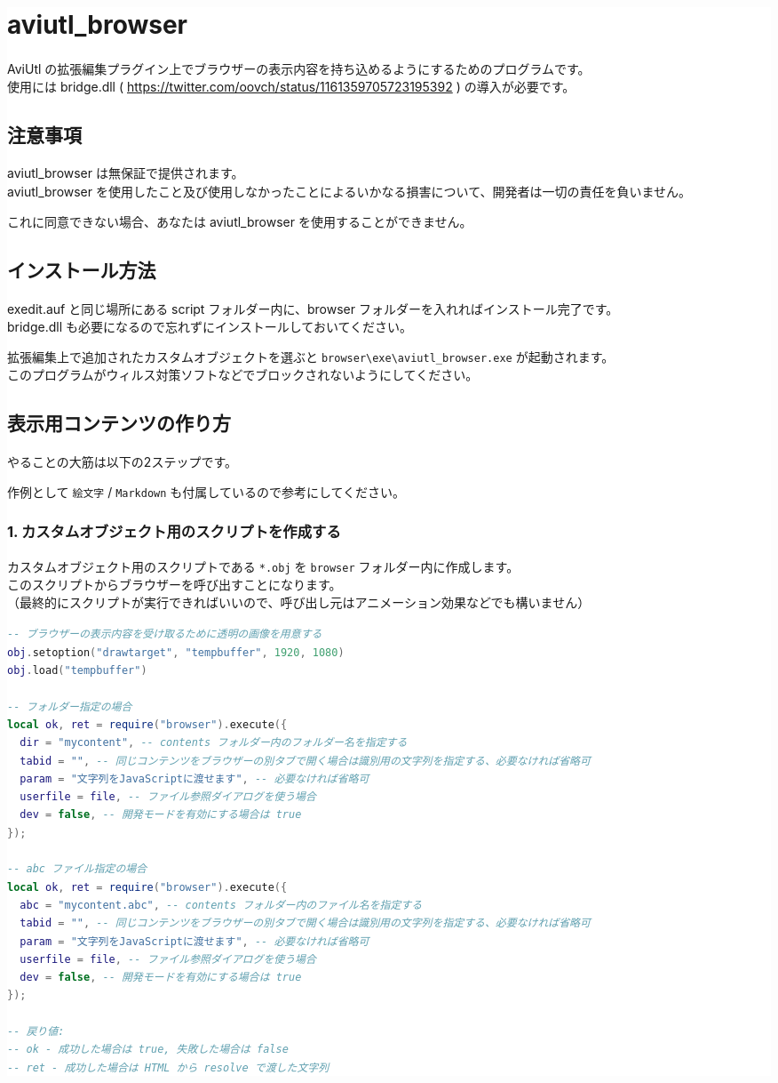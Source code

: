# aviutl_browser

AviUtl の拡張編集プラグイン上でブラウザーの表示内容を持ち込めるようにするためのプログラムです。  
使用には bridge.dll ( https://twitter.com/oovch/status/1161359705723195392 ) の導入が必要です。

## 注意事項

aviutl_browser は無保証で提供されます。  
aviutl_browser を使用したこと及び使用しなかったことによるいかなる損害について、開発者は一切の責任を負いません。

これに同意できない場合、あなたは aviutl_browser を使用することができません。  

## インストール方法

exedit.auf と同じ場所にある script フォルダー内に、browser フォルダーを入れればインストール完了です。  
bridge.dll も必要になるので忘れずにインストールしておいてください。

拡張編集上で追加されたカスタムオブジェクトを選ぶと `browser\exe\aviutl_browser.exe` が起動されます。  
このプログラムがウィルス対策ソフトなどでブロックされないようにしてください。

## 表示用コンテンツの作り方

やることの大筋は以下の2ステップです。

作例として `絵文字` / `Markdown` も付属しているので参考にしてください。

### 1. カスタムオブジェクト用のスクリプトを作成する

カスタムオブジェクト用のスクリプトである `*.obj` を `browser` フォルダー内に作成します。  
このスクリプトからブラウザーを呼び出すことになります。  
（最終的にスクリプトが実行できればいいので、呼び出し元はアニメーション効果などでも構いません）

```lua
-- ブラウザーの表示内容を受け取るために透明の画像を用意する
obj.setoption("drawtarget", "tempbuffer", 1920, 1080)
obj.load("tempbuffer")

-- フォルダー指定の場合
local ok, ret = require("browser").execute({
  dir = "mycontent", -- contents フォルダー内のフォルダー名を指定する
  tabid = "", -- 同じコンテンツをブラウザーの別タブで開く場合は識別用の文字列を指定する、必要なければ省略可
  param = "文字列をJavaScriptに渡せます", -- 必要なければ省略可
  userfile = file, -- ファイル参照ダイアログを使う場合
  dev = false, -- 開発モードを有効にする場合は true
});

-- abc ファイル指定の場合
local ok, ret = require("browser").execute({
  abc = "mycontent.abc", -- contents フォルダー内のファイル名を指定する
  tabid = "", -- 同じコンテンツをブラウザーの別タブで開く場合は識別用の文字列を指定する、必要なければ省略可
  param = "文字列をJavaScriptに渡せます", -- 必要なければ省略可
  userfile = file, -- ファイル参照ダイアログを使う場合
  dev = false, -- 開発モードを有効にする場合は true
});

-- 戻り値:
-- ok - 成功した場合は true, 失敗した場合は false
-- ret - 成功した場合は HTML から resolve で渡した文字列
```
